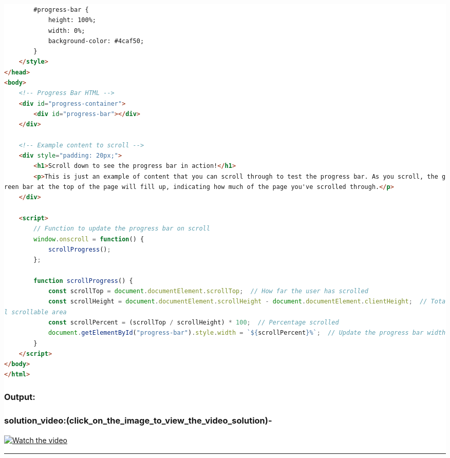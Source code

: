 ```html
        #progress-bar {
            height: 100%;
            width: 0%;
            background-color: #4caf50;
        }
    </style>
</head>
<body>
    <!-- Progress Bar HTML -->
    <div id="progress-container">
        <div id="progress-bar"></div>
    </div>

    <!-- Example content to scroll -->
    <div style="padding: 20px;">
        <h1>Scroll down to see the progress bar in action!</h1>
        <p>This is just an example of content that you can scroll through to test the progress bar. As you scroll, the green bar at the top of the page will fill up, indicating how much of the page you've scrolled through.</p>
    </div>

    <script>
        // Function to update the progress bar on scroll
        window.onscroll = function() {
            scrollProgress();
        };

        function scrollProgress() {
            const scrollTop = document.documentElement.scrollTop;  // How far the user has scrolled
            const scrollHeight = document.documentElement.scrollHeight - document.documentElement.clientHeight;  // Total scrollable area
            const scrollPercent = (scrollTop / scrollHeight) * 100;  // Percentage scrolled
            document.getElementById("progress-bar").style.width = `${scrollPercent}%`;  // Update the progress bar width
        }
    </script>
</body>
</html>
```

### Output:

### solution_video:(click_on_the_image_to_view_the_video_solution)-
<a href="https://youtube.com/shorts/ZysKqWVLbJY?si=2pdCvJJtRg768yBm">
  <img src="https://img.youtube.com/vi/ZysKqWVLbJY/0.jpg" width="500px" height="600px" alt="Watch the video" title="Click on the image to view the video solution">
</a>


<hr>
